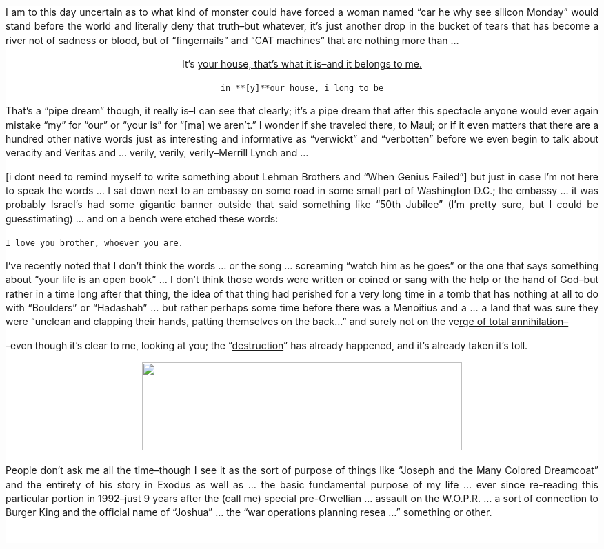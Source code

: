 <p style="text-align: justify;">I am to this day uncertain as to what kind of monster could have forced a woman named &ldquo;car he why see silicon Monday&rdquo; would stand before the world and literally deny that truth&ndash;but whatever, it&rsquo;s just another drop in the bucket of tears that has become a river not of sadness or blood, but of &ldquo;fingernails&rdquo; and &ldquo;CAT machines&rdquo; that are nothing more than &hellip;</p>

<p style="text-align: center;">It&rsquo;s <a href="%5Bhttps://www.youtube.com/watch?v=7QU1nvuxaMA%5D(https://www.youtube.com/watch?v=7QU1nvuxaMA)">your house, that&rsquo;s what it is&ndash;and it belongs to me.</a></p>

<p style="text-align: center;"><code>in **[y]**our house, i long to be</code></p>

<p style="text-align: justify;">That&rsquo;s a &ldquo;pipe dream&rdquo; though, it really is&ndash;I can see that clearly; it&rsquo;s a pipe dream that after this spectacle anyone would ever again mistake &ldquo;my&rdquo; for &ldquo;our&rdquo; or &ldquo;your is&rdquo; for &ldquo;[ma] we aren&rsquo;t.&rdquo; I wonder if she traveled there, to Maui; or if it even matters that there are a hundred other native words just as interesting and informative as &ldquo;verwickt&rdquo; and &ldquo;verbotten&rdquo; before we even begin to talk about veracity and Veritas and &hellip; verily, verily, verily&ndash;Merrill Lynch and &hellip;</p>

<p style="text-align: justify;">[i dont need to remind myself to write something about Lehman Brothers and &ldquo;When Genius Failed&rdquo;] but just in case I&rsquo;m not here to speak the words &hellip; I sat down next to an embassy on some road in some small part of Washington D.C.; the embassy &hellip; it was probably Israel&rsquo;s had some gigantic banner outside that said something like &ldquo;50th Jubilee&rdquo; (I&rsquo;m pretty sure, but I could be guesstimating) &hellip; and on a bench were etched these words:</p>

<p><code>I love you brother, whoever you are.</code></p>

<p style="text-align: justify;">I&rsquo;ve recently noted that I don&rsquo;t think the words &hellip; or the song &hellip; screaming &ldquo;watch him as he goes&rdquo; or the one that says something about &ldquo;your life is an open book&rdquo; &hellip; I don&rsquo;t think those words were written or coined or sang with the help or the hand of God&ndash;but rather in a time long after that thing, the idea of that thing had perished for a very long time in a tomb that has nothing at all to do with &ldquo;Boulders&rdquo; or &ldquo;Hadashah&rdquo; &hellip; but rather perhaps some time before there was a Menoitius and a &hellip; a land that was sure they were &ldquo;unclean and clapping their hands, patting themselves on the back&hellip;&rdquo; and surely not on the ve<a href="https://www.britannica.com/topic/Copt">rge of total annihilation&ndash;</a></p>

<p style="text-align: justify;">&ndash;even though it&rsquo;s clear to me, looking at you; the &ldquo;<a href="./MEDUSA.html">destruction</a>&rdquo; has already happened, and it&rsquo;s already taken it&rsquo;s toll.</p>

<p style="text-align: center;"><a href="https://dappbuilder.io/builder/marketplace/dapp.php?type=betting"><img alt="" src="./i.imgur.com/tQfKiw0.png" style="height: 128px; width: 464px;" /></a></p>

<p style="text-align: justify;">People don&rsquo;t ask me all the time&ndash;though I see it as the sort of purpose of things like &ldquo;Joseph and the Many Colored Dreamcoat&rdquo; and the entirety of his story in Exodus as well as &hellip; the basic fundamental purpose of my life &hellip; ever since re-reading this particular portion in 1992&ndash;just 9 years after the (call me) special pre-Orwellian &hellip; assault on the W.O.P.R. &hellip; a sort of connection to Burger King and the official name of &ldquo;Joshua&rdquo; &hellip; the &ldquo;war operations planning resea &hellip;&rdquo; something or other.</p>

<p style="text-align: center;"><a href="http://genesis.lamc.la"><img alt="" src="./i.imgur.com/J8l37QZ.jpg" /></a></p>

